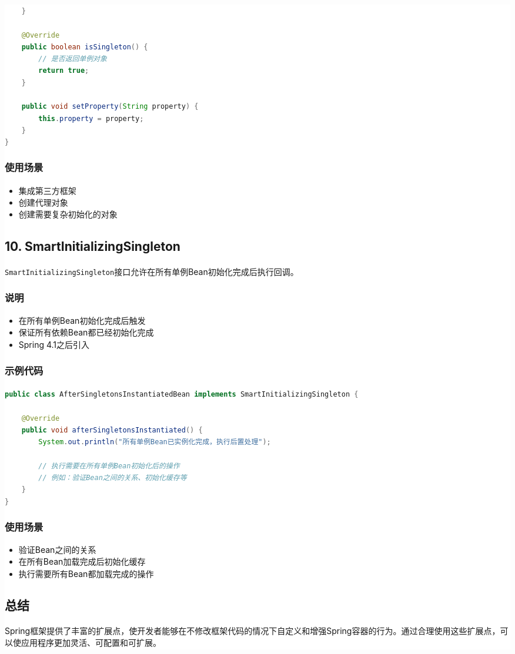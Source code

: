 ```java
    }
    
    @Override
    public boolean isSingleton() {
        // 是否返回单例对象
        return true;
    }
    
    public void setProperty(String property) {
        this.property = property;
    }
}
```

### 使用场景
- 集成第三方框架
- 创建代理对象
- 创建需要复杂初始化的对象

## 10. SmartInitializingSingleton

`SmartInitializingSingleton`接口允许在所有单例Bean初始化完成后执行回调。

### 说明
- 在所有单例Bean初始化完成后触发
- 保证所有依赖Bean都已经初始化完成
- Spring 4.1之后引入

### 示例代码
```java
public class AfterSingletonsInstantiatedBean implements SmartInitializingSingleton {
    
    @Override
    public void afterSingletonsInstantiated() {
        System.out.println("所有单例Bean已实例化完成，执行后置处理");
        
        // 执行需要在所有单例Bean初始化后的操作
        // 例如：验证Bean之间的关系、初始化缓存等
    }
}
```

### 使用场景
- 验证Bean之间的关系
- 在所有Bean加载完成后初始化缓存
- 执行需要所有Bean都加载完成的操作

## 总结

Spring框架提供了丰富的扩展点，使开发者能够在不修改框架代码的情况下自定义和增强Spring容器的行为。通过合理使用这些扩展点，可以使应用程序更加灵活、可配置和可扩展。
